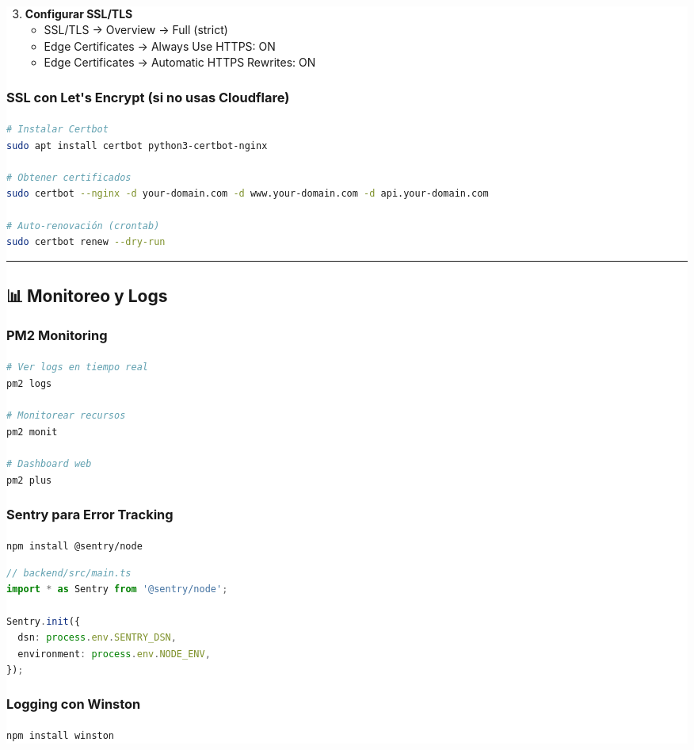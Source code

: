 3. **Configurar SSL/TLS**
   - SSL/TLS → Overview → Full (strict)
   - Edge Certificates → Always Use HTTPS: ON
   - Edge Certificates → Automatic HTTPS Rewrites: ON

### SSL con Let's Encrypt (si no usas Cloudflare)

```bash
# Instalar Certbot
sudo apt install certbot python3-certbot-nginx

# Obtener certificados
sudo certbot --nginx -d your-domain.com -d www.your-domain.com -d api.your-domain.com

# Auto-renovación (crontab)
sudo certbot renew --dry-run
```

---

## 📊 Monitoreo y Logs

### PM2 Monitoring

```bash
# Ver logs en tiempo real
pm2 logs

# Monitorear recursos
pm2 monit

# Dashboard web
pm2 plus
```

### Sentry para Error Tracking

```bash
npm install @sentry/node
```

```typescript
// backend/src/main.ts
import * as Sentry from '@sentry/node';

Sentry.init({
  dsn: process.env.SENTRY_DSN,
  environment: process.env.NODE_ENV,
});
```

### Logging con Winston

```bash
npm install winston
```
